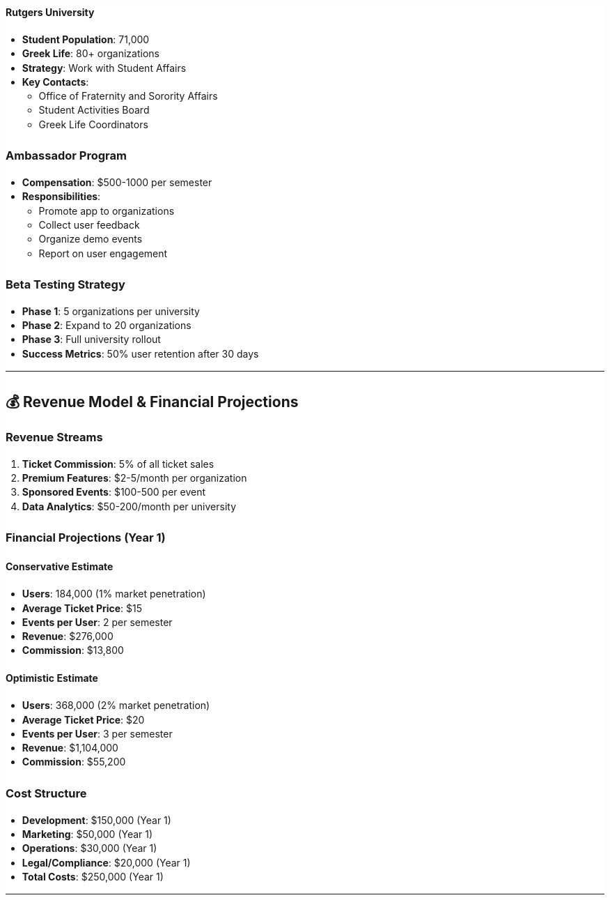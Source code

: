#### Rutgers University
- **Student Population**: 71,000
- **Greek Life**: 80+ organizations
- **Strategy**: Work with Student Affairs
- **Key Contacts**:
  - Office of Fraternity and Sorority Affairs
  - Student Activities Board
  - Greek Life Coordinators

### Ambassador Program
- **Compensation**: $500-1000 per semester
- **Responsibilities**:
  - Promote app to organizations
  - Collect user feedback
  - Organize demo events
  - Report on user engagement

### Beta Testing Strategy
- **Phase 1**: 5 organizations per university
- **Phase 2**: Expand to 20 organizations
- **Phase 3**: Full university rollout
- **Success Metrics**: 50% user retention after 30 days

---

## 💰 Revenue Model & Financial Projections

### Revenue Streams
1. **Ticket Commission**: 5% of all ticket sales
2. **Premium Features**: $2-5/month per organization
3. **Sponsored Events**: $100-500 per event
4. **Data Analytics**: $50-200/month per university

### Financial Projections (Year 1)

#### Conservative Estimate
- **Users**: 184,000 (1% market penetration)
- **Average Ticket Price**: $15
- **Events per User**: 2 per semester
- **Revenue**: $276,000
- **Commission**: $13,800

#### Optimistic Estimate
- **Users**: 368,000 (2% market penetration)
- **Average Ticket Price**: $20
- **Events per User**: 3 per semester
- **Revenue**: $1,104,000
- **Commission**: $55,200

### Cost Structure
- **Development**: $150,000 (Year 1)
- **Marketing**: $50,000 (Year 1)
- **Operations**: $30,000 (Year 1)
- **Legal/Compliance**: $20,000 (Year 1)
- **Total Costs**: $250,000 (Year 1)

---